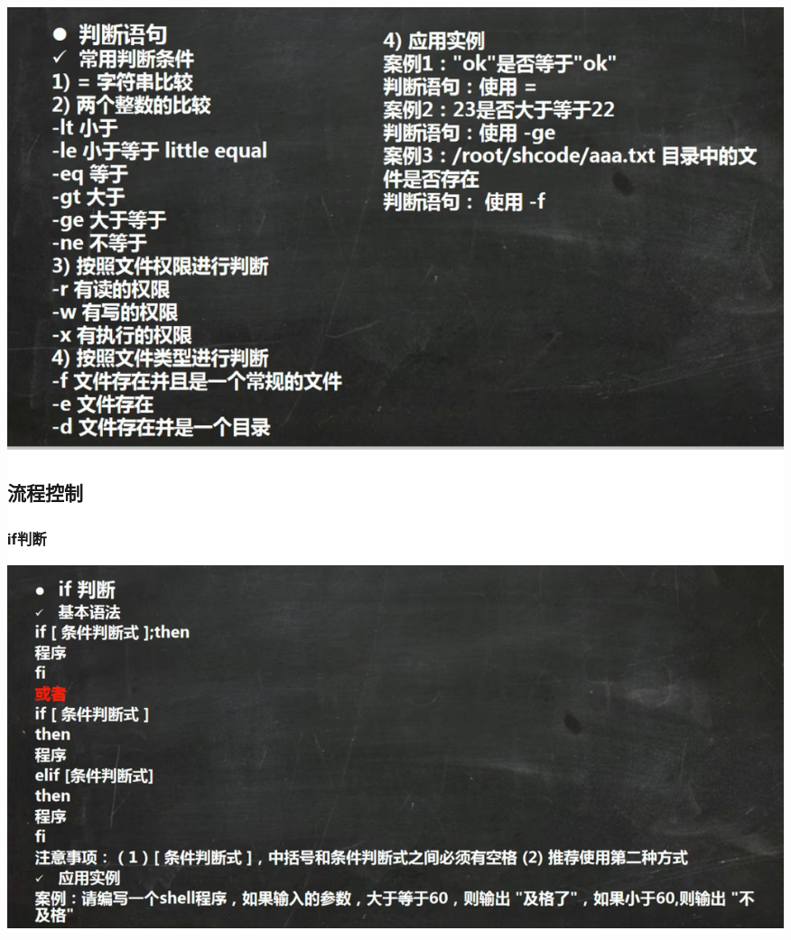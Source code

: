![image-20230410214909344](LINUX.assets/image-20230410214909344.png)



## 流程控制

### if判断

![image-20230410214841454](LINUX.assets/image-20230410214841454.png)
